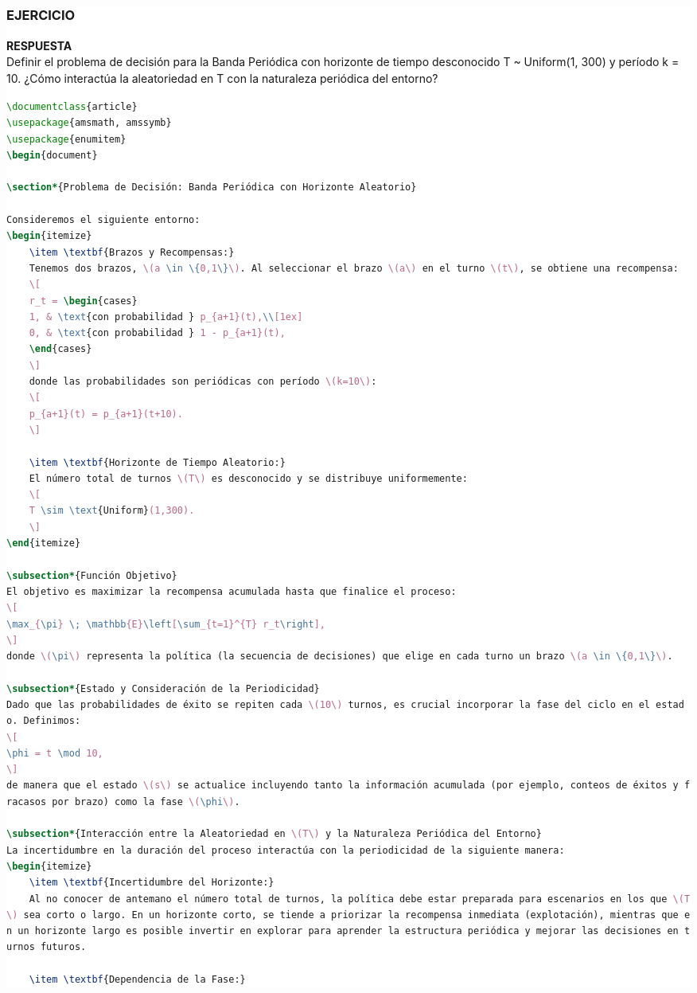 ### **EJERCICIO**  
**RESPUESTA**  
Definir el problema de decisión para la Banda Periódica con horizonte de tiempo desconocido T ~ Uniform(1, 300) y período k = 10. ¿Cómo interactúa la aleatoriedad en T con la naturaleza periódica del entorno?
```latex
\documentclass{article}
\usepackage{amsmath, amssymb}
\usepackage{enumitem}
\begin{document}

\section*{Problema de Decisión: Banda Periódica con Horizonte Aleatorio}

Consideremos el siguiente entorno:
\begin{itemize}
    \item \textbf{Brazos y Recompensas:}  
    Tenemos dos brazos, \(a \in \{0,1\}\). Al seleccionar el brazo \(a\) en el turno \(t\), se obtiene una recompensa:
    \[
    r_t = \begin{cases}
    1, & \text{con probabilidad } p_{a+1}(t),\\[1ex]
    0, & \text{con probabilidad } 1 - p_{a+1}(t),
    \end{cases}
    \]
    donde las probabilidades son periódicas con período \(k=10\):
    \[
    p_{a+1}(t) = p_{a+1}(t+10).
    \]
    
    \item \textbf{Horizonte de Tiempo Aleatorio:}  
    El número total de turnos \(T\) es desconocido y se distribuye uniformemente:
    \[
    T \sim \text{Uniform}(1,300).
    \]
\end{itemize}

\subsection*{Función Objetivo}
El objetivo es maximizar la recompensa acumulada hasta que finalice el proceso:
\[
\max_{\pi} \; \mathbb{E}\left[\sum_{t=1}^{T} r_t\right],
\]
donde \(\pi\) representa la política (la secuencia de decisiones) que elige en cada turno un brazo \(a \in \{0,1\}\).

\subsection*{Estado y Consideración de la Periodicidad}
Dado que las probabilidades de éxito se repiten cada \(10\) turnos, es crucial incorporar la fase del ciclo en el estado. Definimos:
\[
\phi = t \mod 10,
\]
de manera que el estado \(s\) se actualice incluyendo tanto la información acumulada (por ejemplo, conteos de éxitos y fracasos por brazo) como la fase \(\phi\).

\subsection*{Interacción entre la Aleatoriedad en \(T\) y la Naturaleza Periódica del Entorno}
La incertidumbre en la duración del proceso interactúa con la periodicidad de la siguiente manera:
\begin{itemize}
    \item \textbf{Incertidumbre del Horizonte:}  
    Al no conocer de antemano el número total de turnos, la política debe estar preparada para escenarios en los que \(T\) sea corto o largo. En un horizonte corto, se tiende a priorizar la recompensa inmediata (explotación), mientras que en un horizonte largo es posible invertir en explorar para aprender la estructura periódica y mejorar las decisiones en turnos futuros.
    
    \item \textbf{Dependencia de la Fase:}  
```